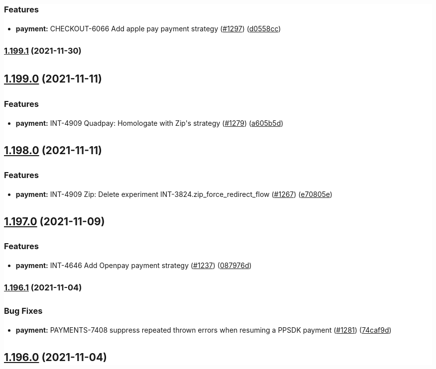 
### Features

* **payment:** CHECKOUT-6066 Add apple pay payment strategy ([#1297](https://github.com/bigcommerce/checkout-sdk-js/issues/1297)) ([d0558cc](https://github.com/bigcommerce/checkout-sdk-js/commit/d0558cc4f26623ffb4c68f05470d3360c1b44852))

### [1.199.1](https://github.com/bigcommerce/checkout-sdk-js/compare/v1.199.0...v1.199.1) (2021-11-30)

## [1.199.0](https://github.com/bigcommerce/checkout-sdk-js/compare/v1.198.0...v1.199.0) (2021-11-11)


### Features

* **payment:** INT-4909 Quadpay: Homologate with Zip's strategy ([#1279](https://github.com/bigcommerce/checkout-sdk-js/issues/1279)) ([a605b5d](https://github.com/bigcommerce/checkout-sdk-js/commit/a605b5d34b7cd9124c36da3ff600474e8ed4856e))

## [1.198.0](https://github.com/bigcommerce/checkout-sdk-js/compare/v1.197.0...v1.198.0) (2021-11-11)


### Features

* **payment:** INT-4909 Zip: Delete experiment INT-3824.zip_force_redirect_flow ([#1267](https://github.com/bigcommerce/checkout-sdk-js/issues/1267)) ([e70805e](https://github.com/bigcommerce/checkout-sdk-js/commit/e70805e8ba6174d70f9934f79b801eb3722f6aa9))

## [1.197.0](https://github.com/bigcommerce/checkout-sdk-js/compare/v1.196.1...v1.197.0) (2021-11-09)


### Features

* **payment:** INT-4646 Add Openpay payment strategy ([#1237](https://github.com/bigcommerce/checkout-sdk-js/issues/1237)) ([087976d](https://github.com/bigcommerce/checkout-sdk-js/commit/087976def11dc3d0c161b72e0b378972102a4c69))

### [1.196.1](https://github.com/bigcommerce/checkout-sdk-js/compare/v1.196.0...v1.196.1) (2021-11-04)


### Bug Fixes

* **payment:** PAYMENTS-7408 suppress repeated thrown errors when resuming a PPSDK payment ([#1281](https://github.com/bigcommerce/checkout-sdk-js/issues/1281)) ([74caf9d](https://github.com/bigcommerce/checkout-sdk-js/commit/74caf9dedc2ee26612105ff2ff591c4a93625726))

## [1.196.0](https://github.com/bigcommerce/checkout-sdk-js/compare/v1.195.0...v1.196.0) (2021-11-04)
